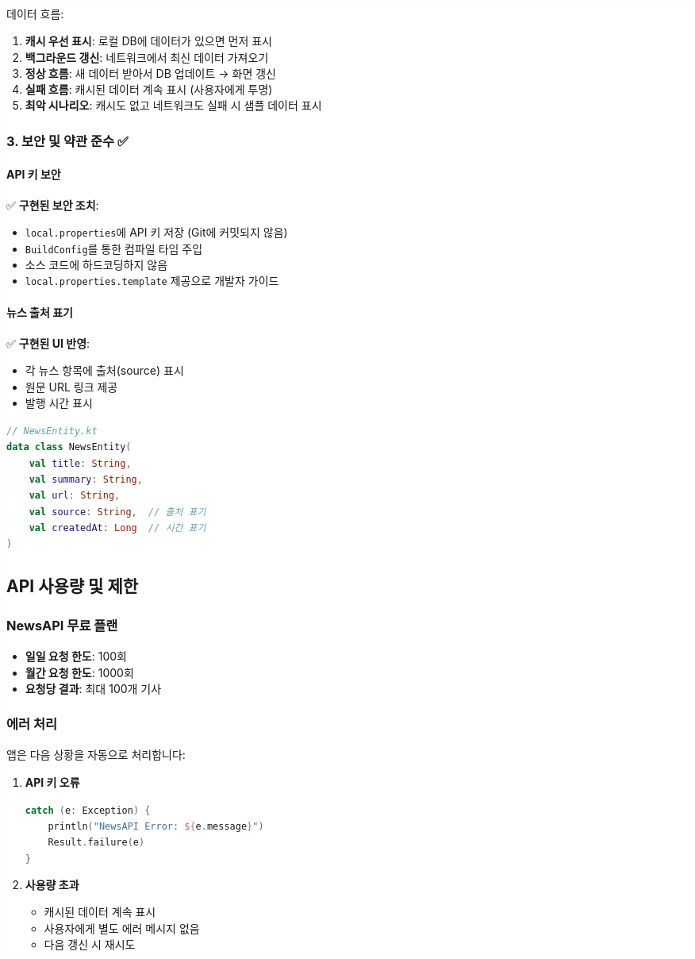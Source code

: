 데이터 흐름:
1. **캐시 우선 표시**: 로컬 DB에 데이터가 있으면 먼저 표시
2. **백그라운드 갱신**: 네트워크에서 최신 데이터 가져오기
3. **정상 흐름**: 새 데이터 받아서 DB 업데이트 → 화면 갱신
4. **실패 흐름**: 캐시된 데이터 계속 표시 (사용자에게 투명)
5. **최악 시나리오**: 캐시도 없고 네트워크도 실패 시 샘플 데이터 표시

### 3. 보안 및 약관 준수 ✅

#### API 키 보안
✅ **구현된 보안 조치**:
- `local.properties`에 API 키 저장 (Git에 커밋되지 않음)
- `BuildConfig`를 통한 컴파일 타임 주입
- 소스 코드에 하드코딩하지 않음
- `local.properties.template` 제공으로 개발자 가이드

#### 뉴스 출처 표기
✅ **구현된 UI 반영**:
- 각 뉴스 항목에 출처(source) 표시
- 원문 URL 링크 제공
- 발행 시간 표시

```kotlin
// NewsEntity.kt
data class NewsEntity(
    val title: String,
    val summary: String,
    val url: String,
    val source: String,  // 출처 표기
    val createdAt: Long  // 시간 표기
)
```

## API 사용량 및 제한

### NewsAPI 무료 플랜
- **일일 요청 한도**: 100회
- **월간 요청 한도**: 1000회
- **요청당 결과**: 최대 100개 기사

### 에러 처리
앱은 다음 상황을 자동으로 처리합니다:

1. **API 키 오류**
   ```kotlin
   catch (e: Exception) {
       println("NewsAPI Error: ${e.message}")
       Result.failure(e)
   }
   ```

2. **사용량 초과**
   - 캐시된 데이터 계속 표시
   - 사용자에게 별도 에러 메시지 없음
   - 다음 갱신 시 재시도
